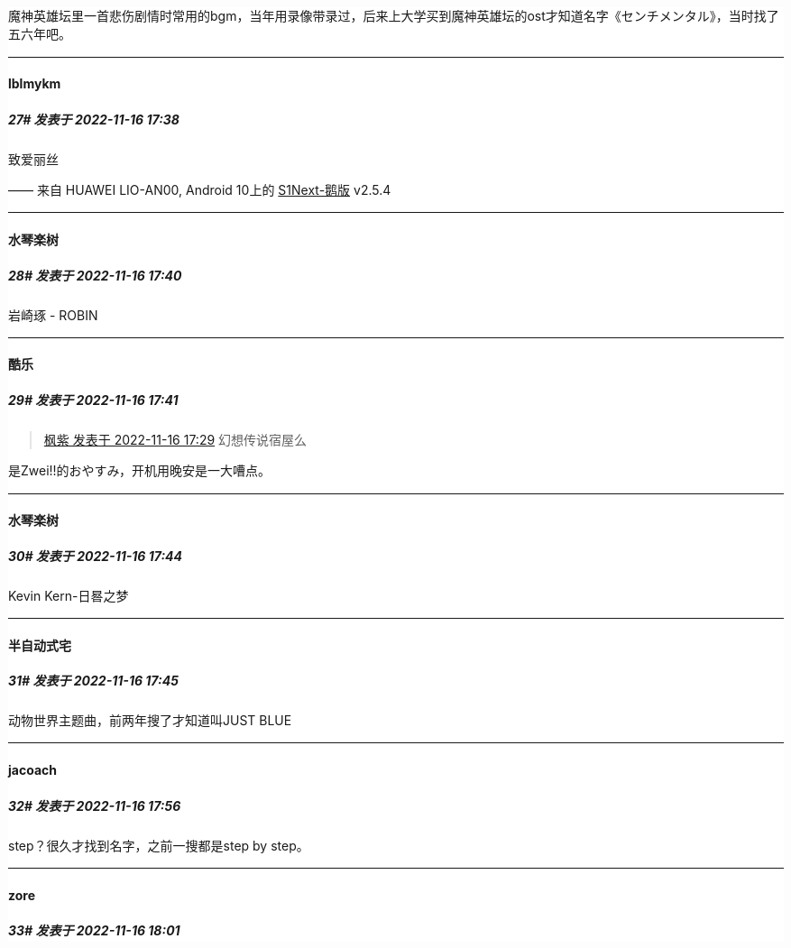 魔神英雄坛里一首悲伤剧情时常用的bgm，当年用录像带录过，后来上大学买到魔神英雄坛的ost才知道名字《センチメンタル》，当时找了五六年吧。

*****

####  lblmykm  
##### 27#       发表于 2022-11-16 17:38

致爱丽丝

—— 来自 HUAWEI LIO-AN00, Android 10上的 [S1Next-鹅版](https://github.com/ykrank/S1-Next/releases) v2.5.4

*****

####  水琴楽树  
##### 28#       发表于 2022-11-16 17:40

岩崎琢 - ROBIN

*****

####  酷乐  
##### 29#       发表于 2022-11-16 17:41

<blockquote><a href="httphttps://bbs.saraba1st.com/2b/forum.php?mod=redirect&amp;goto=findpost&amp;pid=58464170&amp;ptid=2105303" target="_blank">枫紫 发表于 2022-11-16 17:29</a>
幻想传说宿屋么</blockquote>
是Zwei!!的おやすみ，开机用晚安是一大嘈点。

*****

####  水琴楽树  
##### 30#       发表于 2022-11-16 17:44

Kevin Kern-日晷之梦



*****

####  半自动式宅  
##### 31#       发表于 2022-11-16 17:45

动物世界主题曲，前两年搜了才知道叫JUST BLUE

*****

####  jacoach  
##### 32#       发表于 2022-11-16 17:56

step？很久才找到名字，之前一搜都是step by step。

*****

####  zore  
##### 33#       发表于 2022-11-16 18:01
